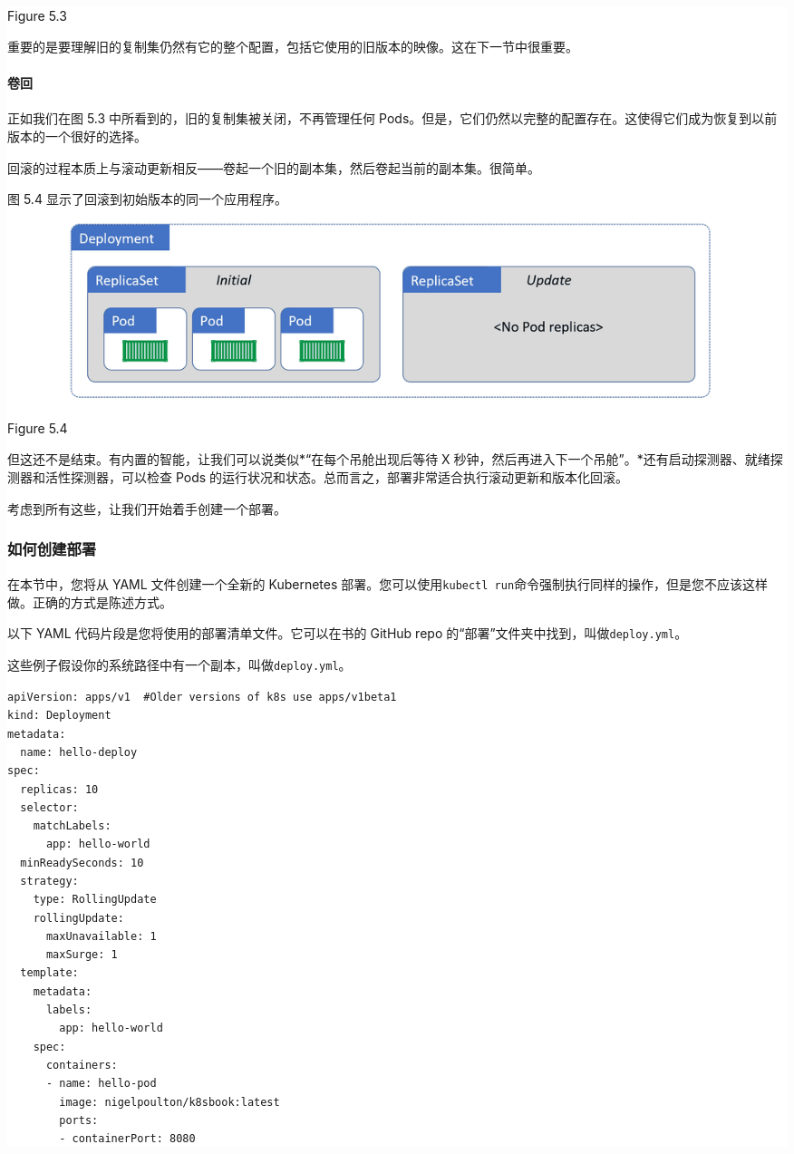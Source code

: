 <figcaption>Figure 5.3</figcaption>

重要的是要理解旧的复制集仍然有它的整个配置，包括它使用的旧版本的映像。这在下一节中很重要。

#### 卷回

正如我们在图 5.3 中所看到的，旧的复制集被关闭，不再管理任何 Pods。但是，它们仍然以完整的配置存在。这使得它们成为恢复到以前版本的一个很好的选择。

回滚的过程本质上与滚动更新相反——卷起一个旧的副本集，然后卷起当前的副本集。很简单。

图 5.4 显示了回滚到初始版本的同一个应用程序。

![Figure 5.4](img/figure5-4.png)

<figcaption>Figure 5.4</figcaption>

但这还不是结束。有内置的智能，让我们可以说类似*“在每个吊舱出现后等待 X 秒钟，然后再进入下一个吊舱”。*还有启动探测器、就绪探测器和活性探测器，可以检查 Pods 的运行状况和状态。总而言之，部署非常适合执行滚动更新和版本化回滚。

考虑到所有这些，让我们开始着手创建一个部署。

### 如何创建部署

在本节中，您将从 YAML 文件创建一个全新的 Kubernetes 部署。您可以使用`kubectl run`命令强制执行同样的操作，但是您不应该这样做。正确的方式是陈述方式。

以下 YAML 代码片段是您将使用的部署清单文件。它可以在书的 GitHub repo 的“部署”文件夹中找到，叫做`deploy.yml`。

这些例子假设你的系统路径中有一个副本，叫做`deploy.yml`。

```
apiVersion: apps/v1  #Older versions of k8s use apps/v1beta1
kind: Deployment
metadata:
  name: hello-deploy
spec:
  replicas: 10
  selector:
    matchLabels:
      app: hello-world
  minReadySeconds: 10
  strategy:
    type: RollingUpdate
    rollingUpdate:
      maxUnavailable: 1
      maxSurge: 1
  template:
    metadata:
      labels:
        app: hello-world
    spec:
      containers:
      - name: hello-pod
        image: nigelpoulton/k8sbook:latest
        ports:
        - containerPort: 8080 
```

